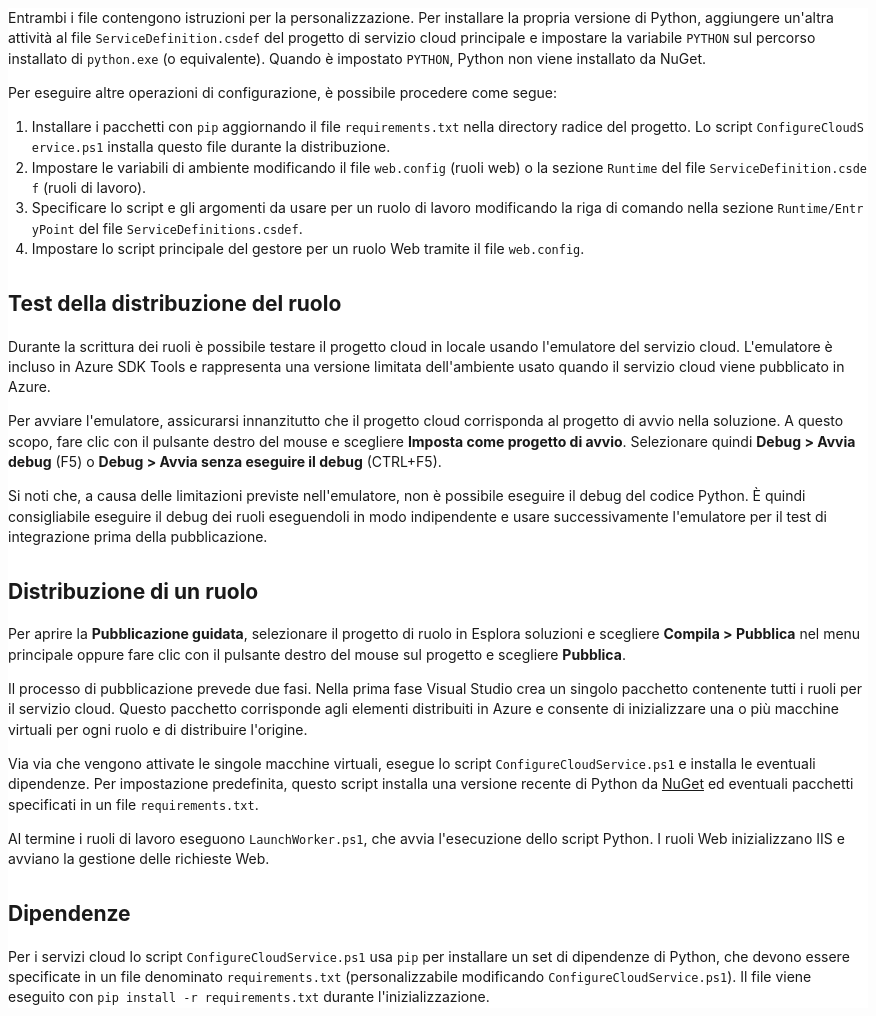 Entrambi i file contengono istruzioni per la personalizzazione. Per installare la propria versione di Python, aggiungere un'altra attività al file `ServiceDefinition.csdef` del progetto di servizio cloud principale e impostare la variabile `PYTHON` sul percorso installato di `python.exe` (o equivalente). Quando è impostato `PYTHON`, Python non viene installato da NuGet.

Per eseguire altre operazioni di configurazione, è possibile procedere come segue:

1. Installare i pacchetti con `pip` aggiornando il file `requirements.txt` nella directory radice del progetto. Lo script `ConfigureCloudService.ps1` installa questo file durante la distribuzione.
1. Impostare le variabili di ambiente modificando il file `web.config` (ruoli web) o la sezione `Runtime` del file `ServiceDefinition.csdef` (ruoli di lavoro).
1. Specificare lo script e gli argomenti da usare per un ruolo di lavoro modificando la riga di comando nella sezione `Runtime/EntryPoint` del file `ServiceDefinitions.csdef`.
1. Impostare lo script principale del gestore per un ruolo Web tramite il file `web.config`.

## <a name="testing-role-deployment"></a>Test della distribuzione del ruolo

Durante la scrittura dei ruoli è possibile testare il progetto cloud in locale usando l'emulatore del servizio cloud. L'emulatore è incluso in Azure SDK Tools e rappresenta una versione limitata dell'ambiente usato quando il servizio cloud viene pubblicato in Azure.

Per avviare l'emulatore, assicurarsi innanzitutto che il progetto cloud corrisponda al progetto di avvio nella soluzione. A questo scopo, fare clic con il pulsante destro del mouse e scegliere **Imposta come progetto di avvio**. Selezionare quindi **Debug > Avvia debug** (F5) o **Debug > Avvia senza eseguire il debug** (CTRL+F5).

Si noti che, a causa delle limitazioni previste nell'emulatore, non è possibile eseguire il debug del codice Python. È quindi consigliabile eseguire il debug dei ruoli eseguendoli in modo indipendente e usare successivamente l'emulatore per il test di integrazione prima della pubblicazione.

## <a name="deploying-a-role"></a>Distribuzione di un ruolo

Per aprire la **Pubblicazione guidata**, selezionare il progetto di ruolo in Esplora soluzioni e scegliere **Compila > Pubblica** nel menu principale oppure fare clic con il pulsante destro del mouse sul progetto e scegliere **Pubblica**.

Il processo di pubblicazione prevede due fasi. Nella prima fase Visual Studio crea un singolo pacchetto contenente tutti i ruoli per il servizio cloud. Questo pacchetto corrisponde agli elementi distribuiti in Azure e consente di inizializzare una o più macchine virtuali per ogni ruolo e di distribuire l'origine.

Via via che vengono attivate le singole macchine virtuali, esegue lo script `ConfigureCloudService.ps1` e installa le eventuali dipendenze. Per impostazione predefinita, questo script installa una versione recente di Python da [NuGet](https://www.nuget.org/packages?q=Tags%3A%22python%22+Authors%3A%22Python+Software+Foundation%22) ed eventuali pacchetti specificati in un file `requirements.txt`.

Al termine i ruoli di lavoro eseguono `LaunchWorker.ps1`, che avvia l'esecuzione dello script Python. I ruoli Web inizializzano IIS e avviano la gestione delle richieste Web.

## <a name="dependencies"></a>Dipendenze

Per i servizi cloud lo script `ConfigureCloudService.ps1` usa `pip` per installare un set di dipendenze di Python, che devono essere specificate in un file denominato `requirements.txt` (personalizzabile modificando `ConfigureCloudService.ps1`). Il file viene eseguito con `pip install -r requirements.txt` durante l'inizializzazione.
